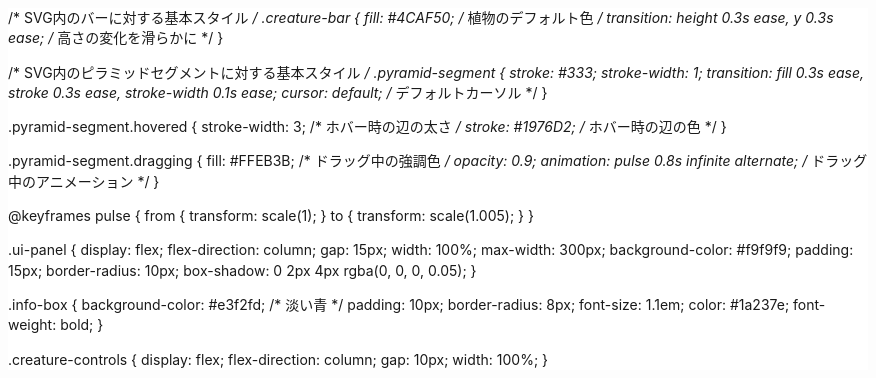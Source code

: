 /* SVG内のバーに対する基本スタイル */
.creature-bar {
   fill: #4CAF50; /* 植物のデフォルト色 */
   transition: height 0.3s ease, y 0.3s ease; /* 高さの変化を滑らかに */
}

/* SVG内のピラミッドセグメントに対する基本スタイル */
.pyramid-segment {
   stroke: #333;
   stroke-width: 1;
   transition: fill 0.3s ease, stroke 0.3s ease, stroke-width 0.1s ease;
   cursor: default; /* デフォルトカーソル */
}

.pyramid-segment.hovered {
   stroke-width: 3; /* ホバー時の辺の太さ */
   stroke: #1976D2; /* ホバー時の辺の色 */
}

.pyramid-segment.dragging {
   fill: #FFEB3B; /* ドラッグ中の強調色 */
   opacity: 0.9;
   animation: pulse 0.8s infinite alternate; /* ドラッグ中のアニメーション */
}

@keyframes pulse {
   from { transform: scale(1); }
   to { transform: scale(1.005); }
}


.ui-panel {
   display: flex;
   flex-direction: column;
   gap: 15px;
   width: 100%;
   max-width: 300px;
   background-color: #f9f9f9;
   padding: 15px;
   border-radius: 10px;
   box-shadow: 0 2px 4px rgba(0, 0, 0, 0.05);
}

.info-box {
   background-color: #e3f2fd; /* 淡い青 */
   padding: 10px;
   border-radius: 8px;
   font-size: 1.1em;
   color: #1a237e;
   font-weight: bold;
}

.creature-controls {
   display: flex;
   flex-direction: column;
   gap: 10px;
   width: 100%;
}
